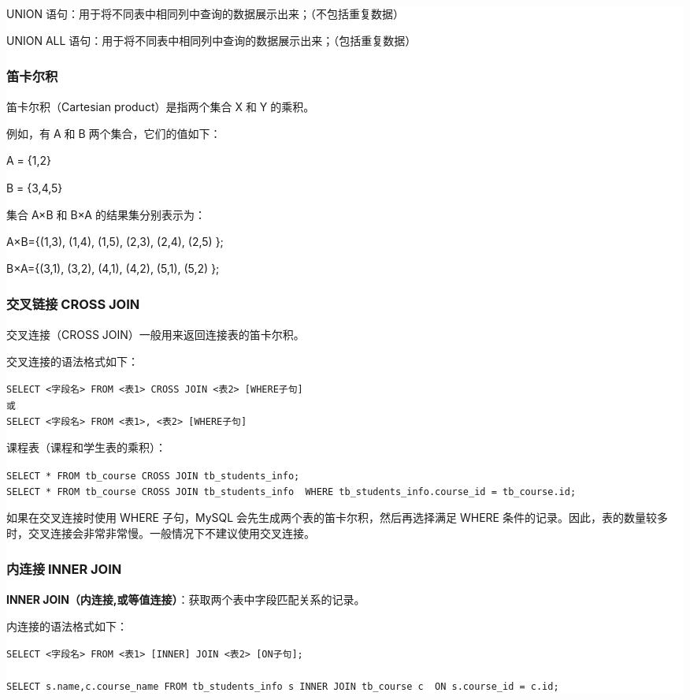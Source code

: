 UNION 语句：用于将不同表中相同列中查询的数据展示出来；（不包括重复数据）

UNION ALL 语句：用于将不同表中相同列中查询的数据展示出来；（包括重复数据）



### 笛卡尔积

笛卡尔积（Cartesian product）是指两个集合 X 和 Y 的乘积。

例如，有 A 和 B 两个集合，它们的值如下：

A = {1,2}

B = {3,4,5}

集合 A×B 和 B×A 的结果集分别表示为：

A×B={(1,3), (1,4), (1,5), (2,3), (2,4), (2,5) };

B×A={(3,1), (3,2), (4,1), (4,2), (5,1), (5,2) };









### 交叉链接 CROSS JOIN

交叉连接（CROSS JOIN）一般用来返回连接表的笛卡尔积。



交叉连接的语法格式如下：

```mysql
SELECT <字段名> FROM <表1> CROSS JOIN <表2> [WHERE子句]
或
SELECT <字段名> FROM <表1>, <表2> [WHERE子句] 
```



课程表（课程和学生表的乘积）：

```mssql
SELECT * FROM tb_course CROSS JOIN tb_students_info;
SELECT * FROM tb_course CROSS JOIN tb_students_info  WHERE tb_students_info.course_id = tb_course.id;
```

如果在交叉连接时使用 WHERE 子句，MySQL 会先生成两个表的笛卡尔积，然后再选择满足 WHERE 条件的记录。因此，表的数量较多时，交叉连接会非常非常慢。一般情况下不建议使用交叉连接。



### 内连接 INNER JOIN

**INNER JOIN（内连接,或等值连接）**：获取两个表中字段匹配关系的记录。

内连接的语法格式如下：

```mysql
SELECT <字段名> FROM <表1> [INNER] JOIN <表2> [ON子句];

SELECT s.name,c.course_name FROM tb_students_info s INNER JOIN tb_course c  ON s.course_id = c.id;
```
